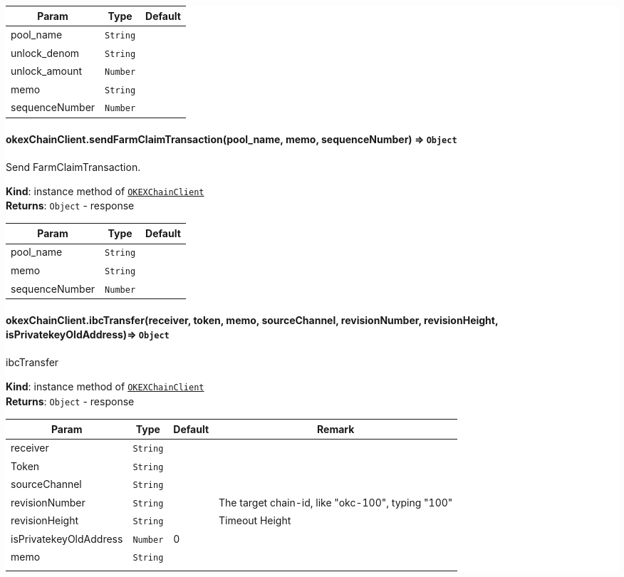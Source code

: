 | Param | Type | Default |
| --- | --- | --- |
| pool_name | <code>String</code> |  | 
| unlock_denom | <code>String</code> |  | 
| unlock_amount | <code>Number</code> |  | 
| memo | <code>String</code> |  | 
| sequenceNumber | <code>Number</code> | <code></code> | 

<a name="module_client.OKEXChainClient+sendFarmClaimTransaction"></a>

#### okexChainClient.sendFarmClaimTransaction(pool_name, memo, sequenceNumber) ⇒ <code>Object</code>
Send FarmClaimTransaction.

**Kind**: instance method of [<code>OKEXChainClient</code>](#module_client.OKEXChainClient)  
**Returns**: <code>Object</code> - response  

| Param | Type | Default |
| --- | --- | --- |
| pool_name | <code>String</code> |  | 
| memo | <code>String</code> |  | 
| sequenceNumber | <code>Number</code> | <code></code> | 
#### okexChainClient.ibcTransfer(receiver, token, memo, sourceChannel, revisionNumber, revisionHeight, isPrivatekeyOldAddress)⇒ <code>Object</code>
ibcTransfer

**Kind**: instance method of [<code>OKEXChainClient</code>](#module_client.OKEXChainClient)  
**Returns**: <code>Object</code> - response  

| Param | Type | Default | Remark |
| --- | --- | --- | --- |
| receiver | <code>String</code> |  |  |
| Token | <code>String</code> |  |  |
| sourceChannel | <code>String</code> | <code></code> |  |
| revisionNumber | <code>String</code> |  | The target chain-id, like "okc-100", typing "100" |
| revisionHeight | <code>String</code> |  | Timeout Height |
| isPrivatekeyOldAddress | <code>Number</code> | 0 |  |
| memo | <code>String</code> |  |  |
|  |  |  |  |

